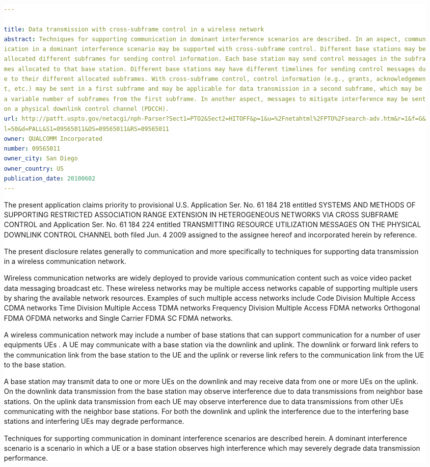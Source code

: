 ```yaml
---

title: Data transmission with cross-subframe control in a wireless network
abstract: Techniques for supporting communication in dominant interference scenarios are described. In an aspect, communication in a dominant interference scenario may be supported with cross-subframe control. Different base stations may be allocated different subframes for sending control information. Each base station may send control messages in the subframes allocated to that base station. Different base stations may have different timelines for sending control messages due to their different allocated subframes. With cross-subframe control, control information (e.g., grants, acknowledgement, etc.) may be sent in a first subframe and may be applicable for data transmission in a second subframe, which may be a variable number of subframes from the first subframe. In another aspect, messages to mitigate interference may be sent on a physical downlink control channel (PDCCH).
url: http://patft.uspto.gov/netacgi/nph-Parser?Sect1=PTO2&Sect2=HITOFF&p=1&u=%2Fnetahtml%2FPTO%2Fsearch-adv.htm&r=1&f=G&l=50&d=PALL&S1=09565011&OS=09565011&RS=09565011
owner: QUALCOMM Incorporated
number: 09565011
owner_city: San Diego
owner_country: US
publication_date: 20100602
---
```

The present application claims priority to provisional U.S. Application Ser. No. 61 184 218 entitled SYSTEMS AND METHODS OF SUPPORTING RESTRICTED ASSOCIATION RANGE EXTENSION IN HETEROGENEOUS NETWORKS VIA CROSS SUBFRAME CONTROL and Application Ser. No. 61 184 224 entitled TRANSMITTING RESOURCE UTILIZATION MESSAGES ON THE PHYSICAL DOWNLINK CONTROL CHANNEL both filed Jun. 4 2009 assigned to the assignee hereof and incorporated herein by reference.

The present disclosure relates generally to communication and more specifically to techniques for supporting data transmission in a wireless communication network.

Wireless communication networks are widely deployed to provide various communication content such as voice video packet data messaging broadcast etc. These wireless networks may be multiple access networks capable of supporting multiple users by sharing the available network resources. Examples of such multiple access networks include Code Division Multiple Access CDMA networks Time Division Multiple Access TDMA networks Frequency Division Multiple Access FDMA networks Orthogonal FDMA OFDMA networks and Single Carrier FDMA SC FDMA networks.

A wireless communication network may include a number of base stations that can support communication for a number of user equipments UEs . A UE may communicate with a base station via the downlink and uplink. The downlink or forward link refers to the communication link from the base station to the UE and the uplink or reverse link refers to the communication link from the UE to the base station.

A base station may transmit data to one or more UEs on the downlink and may receive data from one or more UEs on the uplink. On the downlink data transmission from the base station may observe interference due to data transmissions from neighbor base stations. On the uplink data transmission from each UE may observe interference due to data transmissions from other UEs communicating with the neighbor base stations. For both the downlink and uplink the interference due to the interfering base stations and interfering UEs may degrade performance.

Techniques for supporting communication in dominant interference scenarios are described herein. A dominant interference scenario is a scenario in which a UE or a base station observes high interference which may severely degrade data transmission performance.
